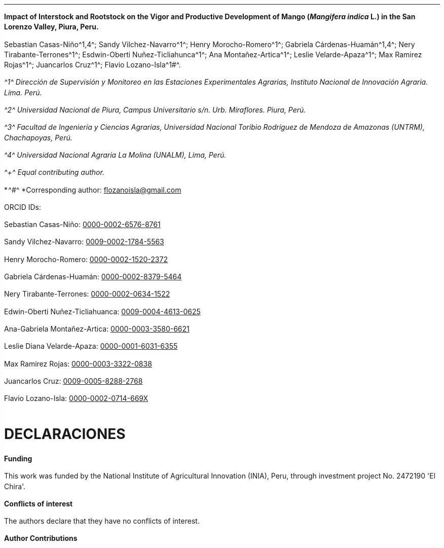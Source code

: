 

---

**Impact of Interstock and Rootstock on the Vigor and Productive Development of Mango (*Mangifera indica* L.) in the San Lorenzo Valley, Piura, Peru.**

Sebastian Casas-Niño^1,4^; Sandy Vilchez-Navarro^1^; Henry Morocho-Romero^1^; Gabriela Cárdenas-Huamán^1,4^; Nery Tirabante-Terrones^1^; Esdwin-Oberti Nuñez-Ticliahunca^1^; Ana Montañez-Artica^1^; Leslie Velarde-Apaza^1^; Max Ramirez Rojas^1^; Juancarlos Cruz^1^; Flavio Lozano-Isla^1#^.

*^1^ Dirección de Supervisión y Monitoreo en las Estaciones Experimentales Agrarias, Instituto Nacional de Innovación Agraria. Lima. Perú.*

*^2^ Universidad Nacional de Piura, Campus Universitario s/n. Urb. Miraflores. Piura, Perú.*

*^3^ Facultad de Ingeniería y Ciencias Agrarias, Universidad Nacional Toribio Rodríguez de Mendoza de Amazonas (UNTRM), Chachapoyas, Perú.*

*^4^ Universidad Nacional Agraria La Molina (UNALM), Lima, Perú.*

*^+^ Equal contributing author.*

* ^#^ *Corresponding author: [flozanoisla@gmail.com](mailto:flozanoisla@gmail.com) 

ORCID IDs:

Sebastian Casas-Niño: [0000-0002-6576-8761](https://orcid.org/0000-0002-6576-8761)

Sandy Vilchez-Navarro: [0009-0002-1784-5563](https://orcid.org/0009-0002-1784-5563)

Henry Morocho-Romero: [0000-0002-1520-2372](https://orcid.org/0000-0002-1520-2372)

Gabriela Cárdenas-Huamán: [0000-0002-8379-5464](https://orcid.org/0000-0002-8379-5464) 

Nery Tirabante-Terrones: [0000-0002-0634-1522](https://orcid.org/0000-0002-0634-1522)

Edwin-Oberti Nuñez-Ticliahuanca: [0009-0004-4613-0625](https://orcid.org/0009-0004-4613-0625)

Ana-Gabriela Montañez-Artica: [0000-0003-3580-6621](https://orcid.org/0000-0003-3580-6621)

Leslie Diana Velarde-Apaza: [0000-0001-6031-6355](https://orcid.org/0000-0001-6031-6355) 

Max Ramirez Rojas: [0000-0003-3322-0838 ](https://orcid.org/0000-0003-3322-0838)	

Juancarlos Cruz: [0009-0005-8288-2768](https://orcid.org/0009-0005-8288-2768)

Flavio Lozano-Isla: [0000-0002-0714-669X](https://orcid.org/0000-0002-0714-669X)



# **DECLARACIONES**

**Funding**

This work was funded by the National Institute of Agricultural Innovation (INIA), Peru, through investment project No. 2472190 'El Chira'.

**Conflicts of interest**

The authors declare that they have no conflicts of interest.

**Author Contributions**
